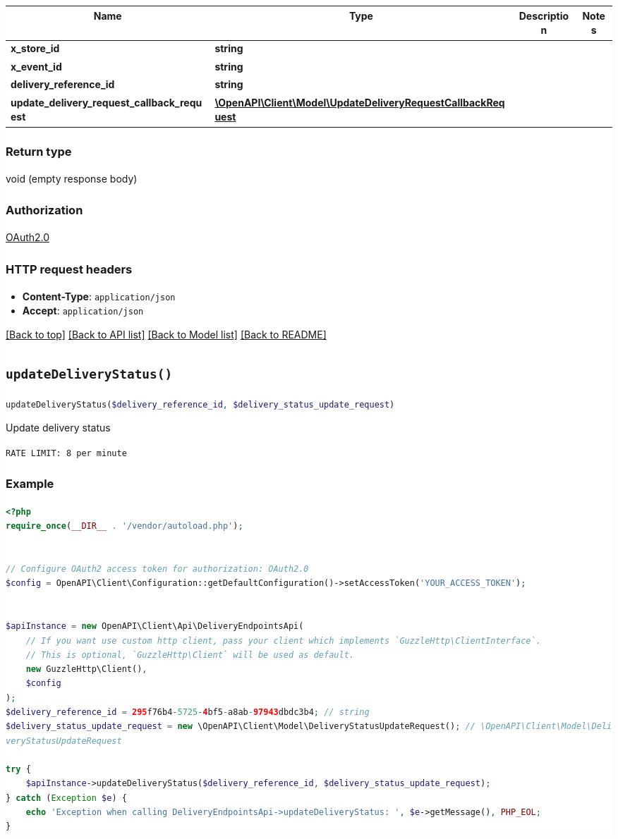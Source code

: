 | Name | Type | Description  | Notes |
| ------------- | ------------- | ------------- | ------------- |
| **x_store_id** | **string**|  | |
| **x_event_id** | **string**|  | |
| **delivery_reference_id** | **string**|  | |
| **update_delivery_request_callback_request** | [**\OpenAPI\Client\Model\UpdateDeliveryRequestCallbackRequest**](../Model/UpdateDeliveryRequestCallbackRequest.md)|  | |

### Return type

void (empty response body)

### Authorization

[OAuth2.0](../../README.md#OAuth2.0)

### HTTP request headers

- **Content-Type**: `application/json`
- **Accept**: `application/json`

[[Back to top]](#) [[Back to API list]](../../README.md#endpoints)
[[Back to Model list]](../../README.md#models)
[[Back to README]](../../README.md)

## `updateDeliveryStatus()`

```php
updateDeliveryStatus($delivery_reference_id, $delivery_status_update_request)
```

Update delivery status

`RATE LIMIT: 8 per minute`

### Example

```php
<?php
require_once(__DIR__ . '/vendor/autoload.php');


// Configure OAuth2 access token for authorization: OAuth2.0
$config = OpenAPI\Client\Configuration::getDefaultConfiguration()->setAccessToken('YOUR_ACCESS_TOKEN');


$apiInstance = new OpenAPI\Client\Api\DeliveryEndpointsApi(
    // If you want use custom http client, pass your client which implements `GuzzleHttp\ClientInterface`.
    // This is optional, `GuzzleHttp\Client` will be used as default.
    new GuzzleHttp\Client(),
    $config
);
$delivery_reference_id = 295f76b4-5725-4bf5-a8ab-97943dbdc3b4; // string
$delivery_status_update_request = new \OpenAPI\Client\Model\DeliveryStatusUpdateRequest(); // \OpenAPI\Client\Model\DeliveryStatusUpdateRequest

try {
    $apiInstance->updateDeliveryStatus($delivery_reference_id, $delivery_status_update_request);
} catch (Exception $e) {
    echo 'Exception when calling DeliveryEndpointsApi->updateDeliveryStatus: ', $e->getMessage(), PHP_EOL;
}
```